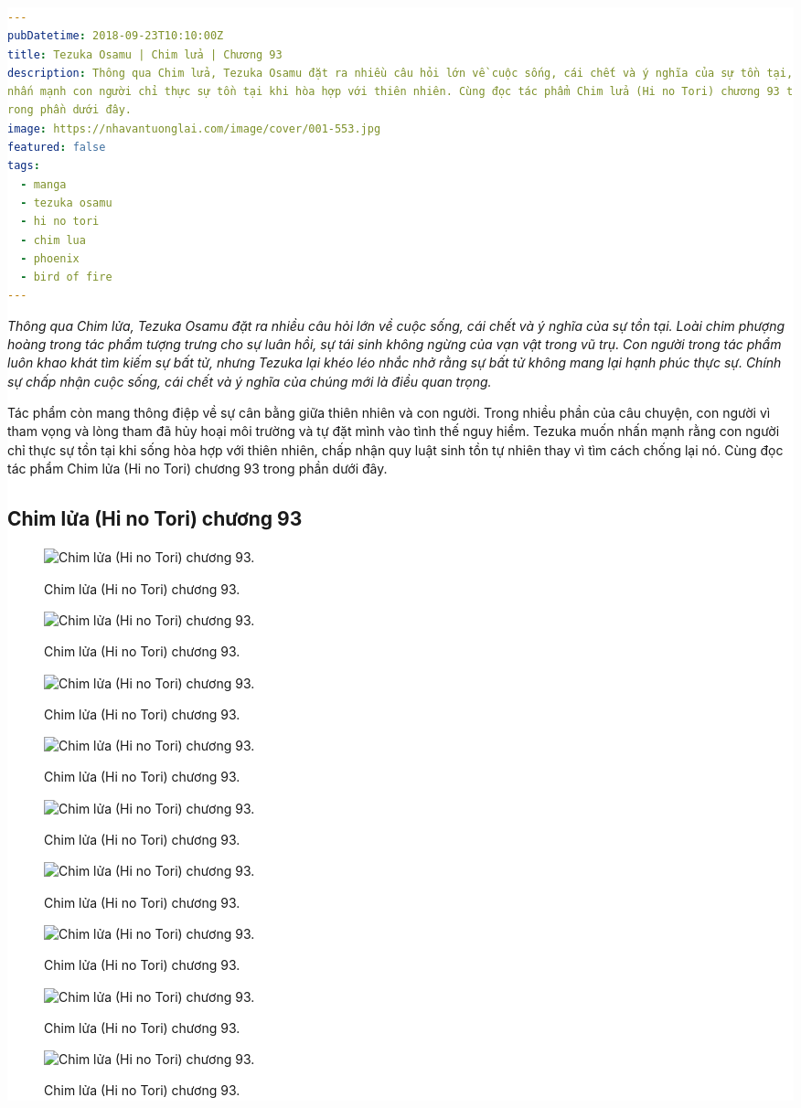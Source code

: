 ```yaml
---
pubDatetime: 2018-09-23T10:10:00Z
title: Tezuka Osamu | Chim lửa | Chương 93
description: Thông qua Chim lửa, Tezuka Osamu đặt ra nhiều câu hỏi lớn về cuộc sống, cái chết và ý nghĩa của sự tồn tại, nhấn mạnh con người chỉ thực sự tồn tại khi hòa hợp với thiên nhiên. Cùng đọc tác phẩm Chim lửa (Hi no Tori) chương 93 trong phần dưới đây.
image: https://nhavantuonglai.com/image/cover/001-553.jpg
featured: false
tags:
  - manga
  - tezuka osamu
  - hi no tori
  - chim lua
  - phoenix
  - bird of fire
---
```


_Thông qua Chim lửa, Tezuka Osamu đặt ra nhiều câu hỏi lớn về cuộc sống, cái chết và ý nghĩa của sự tồn tại. Loài chim phượng hoàng trong tác phẩm tượng trưng cho sự luân hồi, sự tái sinh không ngừng của vạn vật trong vũ trụ. Con người trong tác phẩm luôn khao khát tìm kiếm sự bất tử, nhưng Tezuka lại khéo léo nhắc nhở rằng sự bất tử không mang lại hạnh phúc thực sự. Chính sự chấp nhận cuộc sống, cái chết và ý nghĩa của chúng mới là điều quan trọng._

Tác phẩm còn mang thông điệp về sự cân bằng giữa thiên nhiên và con người. Trong nhiều phần của câu chuyện, con người vì tham vọng và lòng tham đã hủy hoại môi trường và tự đặt mình vào tình thế nguy hiểm. Tezuka muốn nhấn mạnh rằng con người chỉ thực sự tồn tại khi sống hòa hợp với thiên nhiên, chấp nhận quy luật sinh tồn tự nhiên thay vì tìm cách chống lại nó. Cùng đọc tác phẩm Chim lửa (Hi no Tori) chương 93 trong phần dưới đây.

## Chim lửa (Hi no Tori) chương 93

<figure><img src="https://nhavantuonglai.blog/manga/tezuka-osamu/chim-lua/0011-0001.jpg" alt="Chim lửa (Hi no Tori) chương 93." title="Chim lửa (Hi no Tori) chương 93." height=100% width=100%><figcaption></p>Chim lửa (Hi no Tori) chương 93.</p></figcaption></figure>

<figure><img src="https://nhavantuonglai.blog/manga/tezuka-osamu/chim-lua/0011-0002.jpg" alt="Chim lửa (Hi no Tori) chương 93." title="Chim lửa (Hi no Tori) chương 93." height=100% width=100%><figcaption></p>Chim lửa (Hi no Tori) chương 93.</p></figcaption></figure>

<figure><img src="https://nhavantuonglai.blog/manga/tezuka-osamu/chim-lua/0011-0003.jpg" alt="Chim lửa (Hi no Tori) chương 93." title="Chim lửa (Hi no Tori) chương 93." height=100% width=100%><figcaption></p>Chim lửa (Hi no Tori) chương 93.</p></figcaption></figure>

<figure><img src="https://nhavantuonglai.blog/manga/tezuka-osamu/chim-lua/0011-0361.jpg" alt="Chim lửa (Hi no Tori) chương 93." title="Chim lửa (Hi no Tori) chương 93." height=100% width=100%><figcaption></p>Chim lửa (Hi no Tori) chương 93.</p></figcaption></figure>

<figure><img src="https://nhavantuonglai.blog/manga/tezuka-osamu/chim-lua/0011-0362.jpg" alt="Chim lửa (Hi no Tori) chương 93." title="Chim lửa (Hi no Tori) chương 93." height=100% width=100%><figcaption></p>Chim lửa (Hi no Tori) chương 93.</p></figcaption></figure>

<figure><img src="https://nhavantuonglai.blog/manga/tezuka-osamu/chim-lua/0011-0363.jpg" alt="Chim lửa (Hi no Tori) chương 93." title="Chim lửa (Hi no Tori) chương 93." height=100% width=100%><figcaption></p>Chim lửa (Hi no Tori) chương 93.</p></figcaption></figure>

<figure><img src="https://nhavantuonglai.blog/manga/tezuka-osamu/chim-lua/0011-0364.jpg" alt="Chim lửa (Hi no Tori) chương 93." title="Chim lửa (Hi no Tori) chương 93." height=100% width=100%><figcaption></p>Chim lửa (Hi no Tori) chương 93.</p></figcaption></figure>

<figure><img src="https://nhavantuonglai.blog/manga/tezuka-osamu/chim-lua/0011-0365.jpg" alt="Chim lửa (Hi no Tori) chương 93." title="Chim lửa (Hi no Tori) chương 93." height=100% width=100%><figcaption></p>Chim lửa (Hi no Tori) chương 93.</p></figcaption></figure>

<figure><img src="https://nhavantuonglai.blog/manga/tezuka-osamu/chim-lua/0011-0366.jpg" alt="Chim lửa (Hi no Tori) chương 93." title="Chim lửa (Hi no Tori) chương 93." height=100% width=100%><figcaption></p>Chim lửa (Hi no Tori) chương 93.</p></figcaption></figure>

